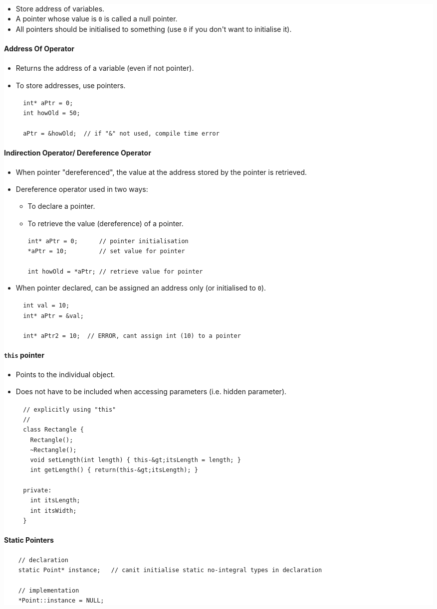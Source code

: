 - Store address of variables.
- A pointer whose value is `0` is called a null pointer.
- All pointers should be initialised to something (use `0` if you don't want to initialise it).

#### Address Of Operator

- Returns the address of a variable (even if not pointer).
- To store addresses, use pointers.

        int* aPtr = 0;
        int howOld = 50;
        
        aPtr = &howOld;  // if "&" not used, compile time error

#### Indirection Operator/ Dereference Operator

- When pointer "dereferenced", the value at the address stored by the pointer is retrieved.
- Dereference operator used in two ways:
  - To declare a pointer.
  - To retrieve the value (dereference) of a pointer.


        int* aPtr = 0;      // pointer initialisation
        *aPtr = 10;         // set value for pointer

        int howOld = *aPtr; // retrieve value for pointer

- When pointer declared, can be assigned an address only (or initialised to `0`).

        int val = 10;
        int* aPtr = &val;
        
        int* aPtr2 = 10;  // ERROR, cant assign int (10) to a pointer
      
#### `this` pointer

- Points to the individual object.
- Does not have to be included when accessing parameters (i.e. hidden parameter).

        // explicitly using "this"
        //
        class Rectangle {
          Rectangle();
          ~Rectangle();
          void setLength(int length) { this-&gt;itsLength = length; }
          int getLength() { return(this-&gt;itsLength); }
        
        private:
          int itsLength;
          int itsWidth;
        }

#### Static Pointers ####

        // declaration
        static Point* instance;   // canit initialise static no-integral types in declaration
        
        // implementation
        *Point::instance = NULL;
